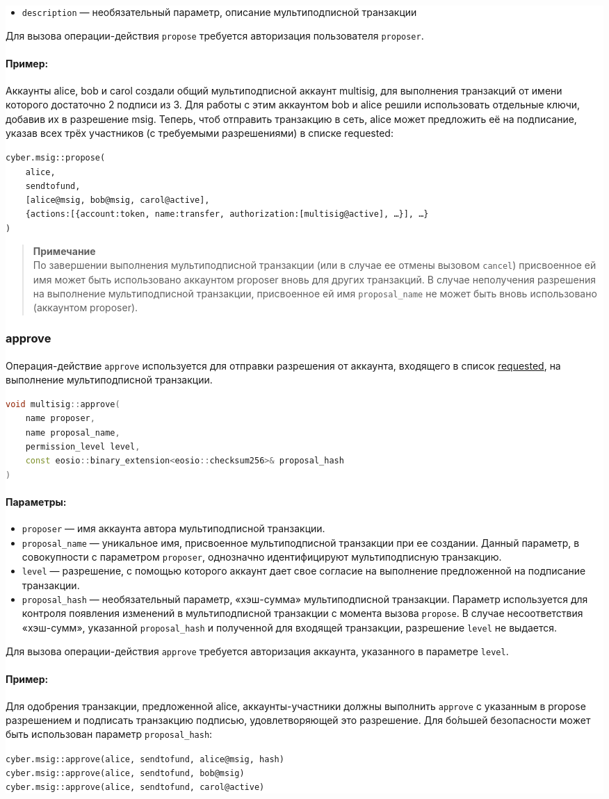   * `description` — необязательный параметр, описание мультиподписной транзакции

Для вызова операции-действия `propose` требуется авторизация пользователя `proposer`.  

#### Пример:
Аккаунты alice, bob и carol создали общий мультиподписной аккаунт multisig, для выполнения транзакций от имени которого достаточно 2 подписи из 3. Для работы с этим аккаунтом bob и alice решили использовать отдельные ключи, добавив их в разрешение msig. Теперь, чтоб отправить транзакцию в сеть, alice может предложить её на подписание, указав всех трёх участников (с требуемыми разрешениями) в списке requested:
```
cyber.msig::propose(
    alice,
    sendtofund,
    [alice@msig, bob@msig, carol@active],
    {actions:[{account:token, name:transfer, authorization:[multisig@active], …}], …}
)
```

> **Примечание**  
> По завершении выполнения мультиподписной транзакции (или в случае ее отмены вызовом `cancel`) присвоенное ей имя может быть использовано аккаунтом proposer вновь для других транзакций. В случае неполучения разрешения на выполнение мультиподписной транзакции, присвоенное ей имя `proposal_name` не может быть вновь использовано (аккаунтом proposer).

### approve
 
Операция-действие `approve` используется для отправки разрешения от аккаунта, входящего в список [requested](#propose), на выполнение мультиподписной транзакции.
```cpp
void multisig::approve(
    name proposer,
    name proposal_name,
    permission_level level,
    const eosio::binary_extension<eosio::checksum256>& proposal_hash
)
```  

#### Параметры:
  * `proposer` — имя аккаунта автора мультиподписной транзакции.
  * `proposal_name` —  уникальное имя, присвоенное мультиподписной транзакции при ее создании. Данный параметр, в совокупности с параметром `proposer`, однозначно идентифицируют мультиподписную транзакцию.  
  * `level` — разрешение, с помощью которого аккаунт дает свое согласие на выполнение предложенной на подписание транзакции. 
  * `proposal_hash` — необязательный параметр, «хэш-сумма» мультиподписной транзакции. Параметр используется для контроля появления изменений в мультиподписной транзакции с момента вызова `propose`.  В случае несоответствия «хэш-сумм», указанной `proposal_hash` и полученной для входящей транзакции, разрешение `level` не выдается.  

Для вызова операции-действия `approve` требуется авторизация аккаунта, указанного в параметре `level`.

#### Пример:
Для одобрения транзакции, предложенной alice, аккаунты-участники должны выполнить `approve` с указанным в propose разрешением и подписать транзакцию подписью, удовлетворяющей это разрешение. Для бо́льшей безопасности может быть использован параметр `proposal_hash`:
```
cyber.msig::approve(alice, sendtofund, alice@msig, hash)
cyber.msig::approve(alice, sendtofund, bob@msig)
cyber.msig::approve(alice, sendtofund, carol@active)
```
